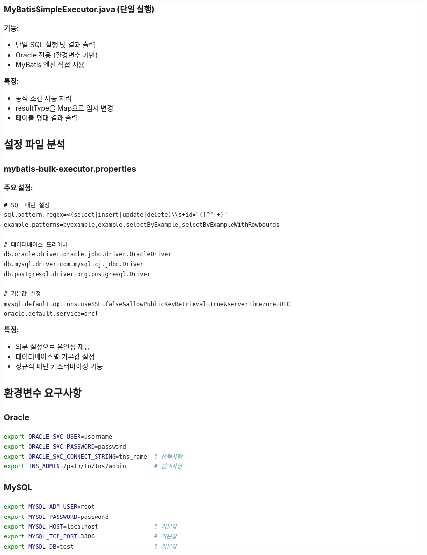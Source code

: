 ### MyBatisSimpleExecutor.java (단일 실행)

**기능:**
- 단일 SQL 실행 및 결과 출력
- Oracle 전용 (환경변수 기반)
- MyBatis 엔진 직접 사용

**특징:**
- 동적 조건 자동 처리
- resultType을 Map으로 임시 변경
- 테이블 형태 결과 출력

## 설정 파일 분석

### mybatis-bulk-executor.properties

**주요 설정:**
```properties
# SQL 패턴 설정
sql.pattern.regex=<(select|insert|update|delete)\\s+id="([^"]+)"
example.patterns=byexample,example,selectByExample,selectByExampleWithRowbounds

# 데이터베이스 드라이버
db.oracle.driver=oracle.jdbc.driver.OracleDriver
db.mysql.driver=com.mysql.cj.jdbc.Driver  
db.postgresql.driver=org.postgresql.Driver

# 기본값 설정
mysql.default.options=useSSL=false&allowPublicKeyRetrieval=true&serverTimezone=UTC
oracle.default.service=orcl
```

**특징:**
- 외부 설정으로 유연성 제공
- 데이터베이스별 기본값 설정
- 정규식 패턴 커스터마이징 가능

## 환경변수 요구사항

### Oracle
```bash
export ORACLE_SVC_USER=username
export ORACLE_SVC_PASSWORD=password
export ORACLE_SVC_CONNECT_STRING=tns_name  # 선택사항
export TNS_ADMIN=/path/to/tns/admin        # 선택사항
```

### MySQL  
```bash
export MYSQL_ADM_USER=root
export MYSQL_PASSWORD=password
export MYSQL_HOST=localhost                # 기본값
export MYSQL_TCP_PORT=3306                 # 기본값
export MYSQL_DB=test                       # 기본값
```
